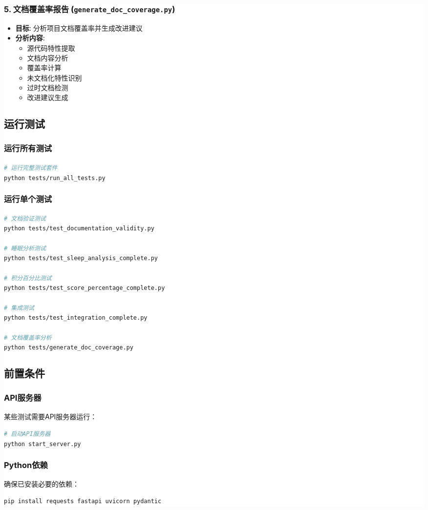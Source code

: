 ### 5. 文档覆盖率报告 (`generate_doc_coverage.py`)
- **目标**: 分析项目文档覆盖率并生成改进建议
- **分析内容**:
  - 源代码特性提取
  - 文档内容分析
  - 覆盖率计算
  - 未文档化特性识别
  - 过时文档检测
  - 改进建议生成

## 运行测试

### 运行所有测试
```bash
# 运行完整测试套件
python tests/run_all_tests.py
```

### 运行单个测试
```bash
# 文档验证测试
python tests/test_documentation_validity.py

# 睡眠分析测试
python tests/test_sleep_analysis_complete.py

# 积分百分比测试
python tests/test_score_percentage_complete.py

# 集成测试
python tests/test_integration_complete.py

# 文档覆盖率分析
python tests/generate_doc_coverage.py
```

## 前置条件

### API服务器
某些测试需要API服务器运行：
```bash
# 启动API服务器
python start_server.py
```

### Python依赖
确保已安装必要的依赖：
```bash
pip install requests fastapi uvicorn pydantic
```
